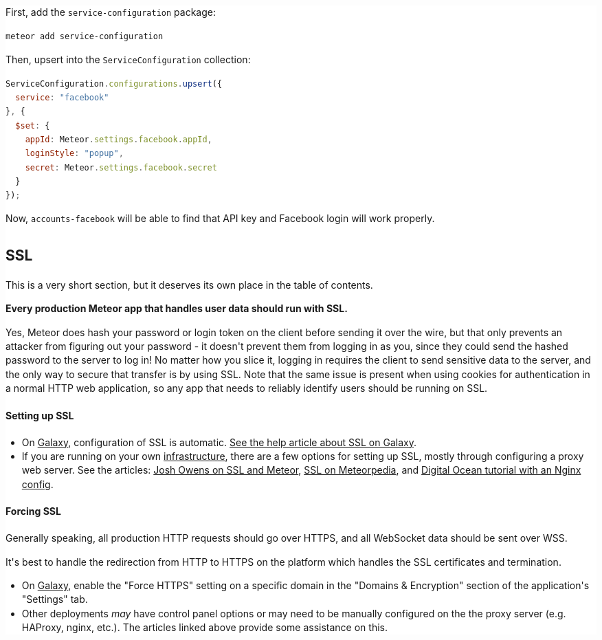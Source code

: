 First, add the `service-configuration` package:

```sh
meteor add service-configuration
```

Then, upsert into the `ServiceConfiguration` collection:

```js
ServiceConfiguration.configurations.upsert({
  service: "facebook"
}, {
  $set: {
    appId: Meteor.settings.facebook.appId,
    loginStyle: "popup",
    secret: Meteor.settings.facebook.secret
  }
});
```

Now, `accounts-facebook` will be able to find that API key and Facebook login will work properly.

<h2 id="ssl">SSL</h2>

This is a very short section, but it deserves its own place in the table of contents.

**Every production Meteor app that handles user data should run with SSL.**

Yes, Meteor does hash your password or login token on the client before sending it over the wire, but that only prevents an attacker from figuring out your password - it doesn't prevent them from logging in as you, since they could send the hashed password to the server to log in! No matter how you slice it, logging in requires the client to send sensitive data  to the server, and the only way to secure that transfer is by using SSL. Note that the same issue is present when using cookies for authentication in a normal HTTP web application, so any app that needs to reliably identify users should be running on SSL.

#### Setting up SSL

* On [Galaxy](deployment.html#galaxy), configuration of SSL is automatic. [See the help article about SSL on Galaxy](http://galaxy-guide.meteor.com/encryption.html).
* If you are running on your own [infrastructure](deployment.html#custom-deployment), there are a few options for setting up SSL, mostly through configuring a proxy web server. See the articles: [Josh Owens on SSL and Meteor](http://joshowens.me/ssl-and-meteor-js/), [SSL on Meteorpedia](http://www.meteorpedia.com/read/SSL), and [Digital Ocean tutorial with an Nginx config](https://www.digitalocean.com/community/tutorials/how-to-deploy-a-meteor-js-application-on-ubuntu-14-04-with-nginx).

#### Forcing SSL

Generally speaking, all production HTTP requests should go over HTTPS, and all WebSocket data should be sent over WSS.

It's best to handle the redirection from HTTP to HTTPS on the platform which handles the SSL certificates and termination.

* On [Galaxy](deployment.html#galaxy), enable the "Force HTTPS" setting on a specific domain in the "Domains & Encryption" section of the application's "Settings" tab.
* Other deployments *may* have control panel options or may need to be manually configured on the the proxy server (e.g. HAProxy, nginx, etc.). The articles linked above provide some assistance on this.
